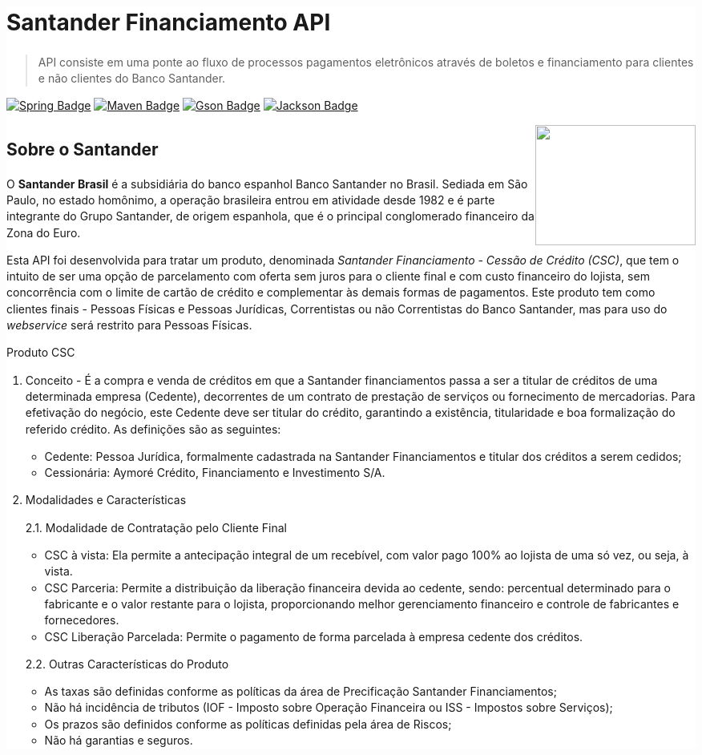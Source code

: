 # Santander Financiamento API 
> API consiste em uma ponte ao fluxo de processos pagamentos eletrônicos através de boletos e financiamento para clientes e não clientes do Banco Santander.

[![Spring Badge](https://img.shields.io/badge/-Spring-brightgreen?style=flat-square&logo=Spring&logoColor=white&link=https://spring.io/)](https://spring.io/)
[![Maven Badge](https://img.shields.io/badge/-Maven-000?style=flat-square&logo=Apache-Maven&logoColor=white&link=https://maven.apache.org/)](https://maven.apache.org/)
[![Gson Badge](https://img.shields.io/badge/-Gson-informational?style=flat-square&logo=Google&logoColor=white&link=https://sites.google.com/site/gson/)](https://sites.google.com/site/gson/)
[![Jackson Badge](https://img.shields.io/badge/-Jackson-blueviolet?style=flat-square&logo=GitHub&logoColor=white&link=https://github.com/FasterXML/jackson/)](https://github.com/FasterXML/jackson/)

<img align="right" width="200" height="150" src="https://github.com/InfoteraTecnologia/santander/blob/master/assets/santander-banner.jpeg">

## Sobre o Santander
O **Santander Brasil** é a subsidiária do banco espanhol Banco Santander no Brasil. Sediada em São Paulo, no estado homônimo, a operação brasileira entrou em atividade desde 1982 e é parte integrante do Grupo Santander, de origem espanhola, que é o principal conglomerado financeiro da Zona do Euro.

Esta API foi desenvolvida para tratar um produto, denominada *Santander Financiamento - Cessão de Crédito (CSC)*, que tem o intuito de ser uma opção de parcelamento com oferta sem juros para o cliente final e com custo financeiro do lojista, sem concorrência com o limite de cartão de crédito e complementar às demais formas de pagamentos. Este produto tem como clientes finais - Pessoas Físicas e Pessoas Jurídicas, Correntistas ou não Correntistas do Banco Santander, mas para uso do *webservice* será restrito para Pessoas Físicas.

Produto CSC
1. Conceito - É a compra e venda de créditos em que a Santander financiamentos passa a ser a titular de créditos de uma determinada empresa (Cedente), decorrentes de
um contrato de prestação de serviços ou fornecimento de mercadorias. Para efetivação do negócio, este Cedente deve ser titular do crédito, garantindo a existência, titularidade e boa formalização do referido crédito. As definições são as seguintes:

	* Cedente: Pessoa Jurídica, formalmente cadastrada na Santander Financiamentos e titular dos créditos a serem cedidos;
	* Cessionária: Aymoré Crédito, Financiamento e Investimento S/A.

2. Modalidades e Características

	2.1. Modalidade de Contratação pelo Cliente Final
	* CSC à vista: Ela permite a antecipação integral de um recebível, com valor pago 100% ao lojista de uma só vez, ou seja, à vista.
	* CSC Parceria: Permite a distribuição da liberação financeira devida ao cedente, sendo: percentual determinado para o fabricante e o valor restante para o lojista, proporcionando melhor gerenciamento financeiro e controle de fabricantes e fornecedores.
	* CSC Liberação Parcelada: Permite o pagamento de forma parcelada à empresa cedente dos créditos.

	2.2. Outras Características do Produto
	* As taxas são definidas conforme as políticas da área de Precificação Santander Financiamentos;
	* Não há incidência de tributos (IOF - Imposto sobre Operação Financeira ou ISS - Impostos sobre Serviços);
	* Os prazos são definidos conforme as políticas definidas pela área de Riscos;
	* Não há garantias e seguros.
